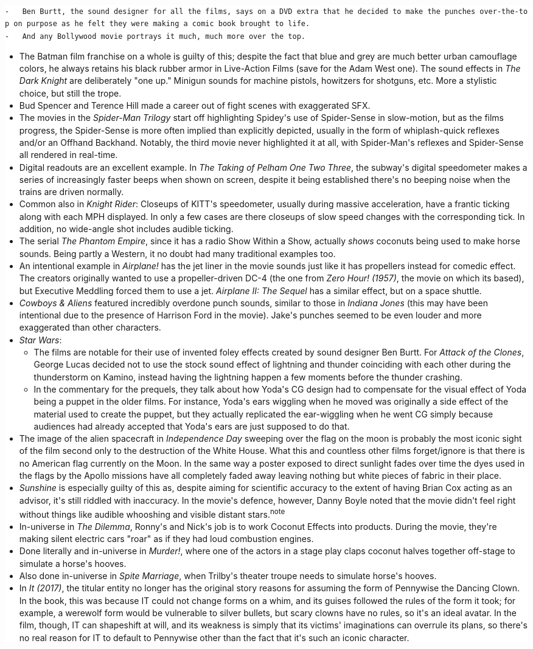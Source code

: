     -   Ben Burtt, the sound designer for all the films, says on a DVD extra that he decided to make the punches over-the-top on purpose as he felt they were making a comic book brought to life.
    -   And any Bollywood movie portrays it much, much more over the top.
-   The Batman film franchise on a whole is guilty of this; despite the fact that blue and grey are much better urban camouflage colors, he always retains his black rubber armor in Live-Action Films (save for the Adam West one). The sound effects in _The Dark Knight_ are deliberately "one up." Minigun sounds for machine pistols, howitzers for shotguns, etc. More a stylistic choice, but still the trope.
-   Bud Spencer and Terence Hill made a career out of fight scenes with exaggerated SFX.
-   The movies in the _Spider-Man Trilogy_ start off highlighting Spidey's use of Spider-Sense in slow-motion, but as the films progress, the Spider-Sense is more often implied than explicitly depicted, usually in the form of whiplash-quick reflexes and/or an Offhand Backhand. Notably, the third movie never highlighted it at all, with Spider-Man's reflexes and Spider-Sense all rendered in real-time.
-   Digital readouts are an excellent example. In _The Taking of Pelham One Two Three_, the subway's digital speedometer makes a series of increasingly faster beeps when shown on screen, despite it being established there's no beeping noise when the trains are driven normally.
-   Common also in _Knight Rider_: Closeups of KITT's speedometer, usually during massive acceleration, have a frantic ticking along with each MPH displayed. In only a few cases are there closeups of slow speed changes with the corresponding tick. In addition, no wide-angle shot includes audible ticking.
-   The serial _The Phantom Empire_, since it has a radio Show Within a Show, actually _shows_ coconuts being used to make horse sounds. Being partly a Western, it no doubt had many traditional examples too.
-   An intentional example in _Airplane!_ has the jet liner in the movie sounds just like it has propellers instead for comedic effect. The creators originally wanted to use a propeller-driven DC-4 (the one from _Zero Hour! (1957)_, the movie on which its based), but Executive Meddling forced them to use a jet. _Airplane II: The Sequel_ has a similar effect, but on a space shuttle.
-   _Cowboys & Aliens_ featured incredibly overdone punch sounds, similar to those in _Indiana Jones_ (this may have been intentional due to the presence of Harrison Ford in the movie). Jake's punches seemed to be even louder and more exaggerated than other characters.
-   _Star Wars_:
    -   The films are notable for their use of invented foley effects created by sound designer Ben Burtt. For _Attack of the Clones_, George Lucas decided not to use the stock sound effect of lightning and thunder coinciding with each other during the thunderstorm on Kamino, instead having the lightning happen a few moments before the thunder crashing.
    -   In the commentary for the prequels, they talk about how Yoda's CG design had to compensate for the visual effect of Yoda being a puppet in the older films. For instance, Yoda's ears wiggling when he moved was originally a side effect of the material used to create the puppet, but they actually replicated the ear-wiggling when he went CG simply because audiences had already accepted that Yoda's ears are just supposed to do that.
-   The image of the alien spacecraft in _Independence Day_ sweeping over the flag on the moon is probably the most iconic sight of the film second only to the destruction of the White House. What this and countless other films forget/ignore is that there is no American flag currently on the Moon. In the same way a poster exposed to direct sunlight fades over time the dyes used in the flags by the Apollo missions have all completely faded away leaving nothing but white pieces of fabric in their place.
-   _Sunshine_ is especially guilty of this as, despite aiming for scientific accuracy to the extent of having Brian Cox acting as an advisor, it's still riddled with inaccuracy. In the movie's defence, however, Danny Boyle noted that the movie didn't feel right without things like audible whooshing and visible distant stars.<sup>note&nbsp;</sup> 
-   In-universe in _The Dilemma_, Ronny's and Nick's job is to work Coconut Effects into products. During the movie, they're making silent electric cars "roar" as if they had loud combustion engines.
-   Done literally and in-universe in _Murder!_, where one of the actors in a stage play claps coconut halves together off-stage to simulate a horse's hooves.
-   Also done in-universe in _Spite Marriage_, when Trilby's theater troupe needs to simulate horse's hooves.
-   In _It (2017)_, the titular entity no longer has the original story reasons for assuming the form of Pennywise the Dancing Clown. In the book, this was because IT could not change forms on a whim, and its guises followed the rules of the form it took; for example, a werewolf form would be vulnerable to silver bullets, but scary clowns have no rules, so it's an ideal avatar. In the film, though, IT can shapeshift at will, and its weakness is simply that its victims' imaginations can overrule its plans, so there's no real reason for IT to default to Pennywise other than the fact that it's such an iconic character.
